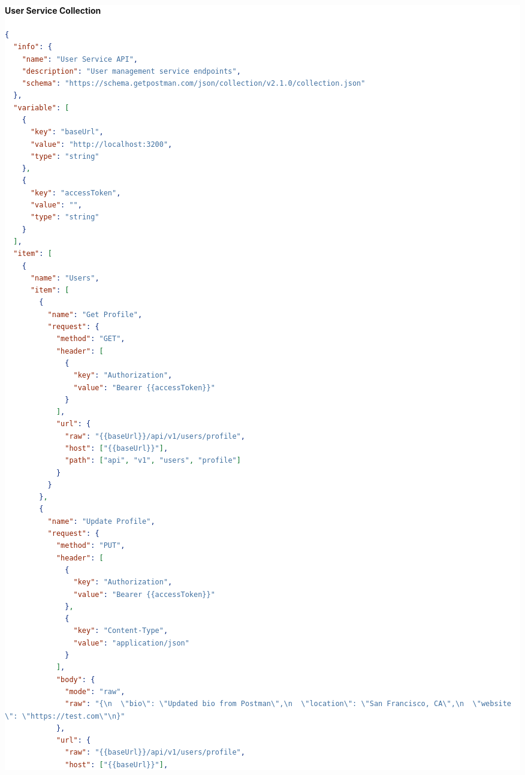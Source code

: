 #### **User Service Collection**
```json
{
  "info": {
    "name": "User Service API",
    "description": "User management service endpoints",
    "schema": "https://schema.getpostman.com/json/collection/v2.1.0/collection.json"
  },
  "variable": [
    {
      "key": "baseUrl",
      "value": "http://localhost:3200",
      "type": "string"
    },
    {
      "key": "accessToken",
      "value": "",
      "type": "string"
    }
  ],
  "item": [
    {
      "name": "Users",
      "item": [
        {
          "name": "Get Profile",
          "request": {
            "method": "GET",
            "header": [
              {
                "key": "Authorization",
                "value": "Bearer {{accessToken}}"
              }
            ],
            "url": {
              "raw": "{{baseUrl}}/api/v1/users/profile",
              "host": ["{{baseUrl}}"],
              "path": ["api", "v1", "users", "profile"]
            }
          }
        },
        {
          "name": "Update Profile",
          "request": {
            "method": "PUT",
            "header": [
              {
                "key": "Authorization",
                "value": "Bearer {{accessToken}}"
              },
              {
                "key": "Content-Type",
                "value": "application/json"
              }
            ],
            "body": {
              "mode": "raw",
              "raw": "{\n  \"bio\": \"Updated bio from Postman\",\n  \"location\": \"San Francisco, CA\",\n  \"website\": \"https://test.com\"\n}"
            },
            "url": {
              "raw": "{{baseUrl}}/api/v1/users/profile",
              "host": ["{{baseUrl}}"],
```